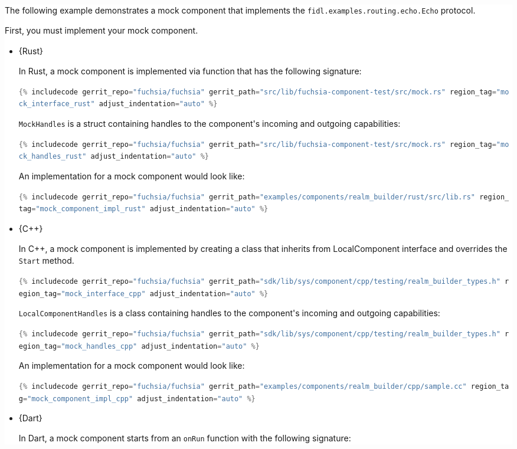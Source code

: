 The following example demonstrates a mock component that implements the
`fidl.examples.routing.echo.Echo` protocol.

First, you must implement your mock component.

* {Rust}

    In Rust, a mock component is implemented via function that has the following
    signature:

    ```rust
    {% includecode gerrit_repo="fuchsia/fuchsia" gerrit_path="src/lib/fuchsia-component-test/src/mock.rs" region_tag="mock_interface_rust" adjust_indentation="auto" %}
    ```

    `MockHandles` is a struct containing handles to the component's incoming
    and outgoing capabilities:

    ```rust
    {% includecode gerrit_repo="fuchsia/fuchsia" gerrit_path="src/lib/fuchsia-component-test/src/mock.rs" region_tag="mock_handles_rust" adjust_indentation="auto" %}
    ```

    An implementation for a mock component would look like:

    ```rust
    {% includecode gerrit_repo="fuchsia/fuchsia" gerrit_path="examples/components/realm_builder/rust/src/lib.rs" region_tag="mock_component_impl_rust" adjust_indentation="auto" %}
    ```

* {C++}

    In C++, a mock component is implemented by creating a class that inherits from
    LocalComponent interface and overrides the `Start` method.

    ```cpp
    {% includecode gerrit_repo="fuchsia/fuchsia" gerrit_path="sdk/lib/sys/component/cpp/testing/realm_builder_types.h" region_tag="mock_interface_cpp" adjust_indentation="auto" %}
    ```

    `LocalComponentHandles` is a class containing handles to the component's incoming
    and outgoing capabilities:

    ```cpp
    {% includecode gerrit_repo="fuchsia/fuchsia" gerrit_path="sdk/lib/sys/component/cpp/testing/realm_builder_types.h" region_tag="mock_handles_cpp" adjust_indentation="auto" %}
    ```

    An implementation for a mock component would look like:

    ```cpp
    {% includecode gerrit_repo="fuchsia/fuchsia" gerrit_path="examples/components/realm_builder/cpp/sample.cc" region_tag="mock_component_impl_cpp" adjust_indentation="auto" %}
    ```

* {Dart}

    In Dart, a mock component starts from an `onRun` function with the following
    signature:
